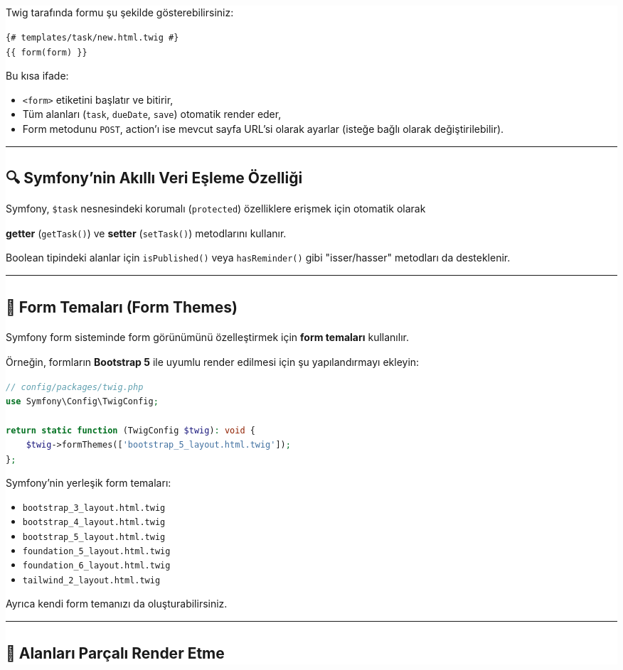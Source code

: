 Twig tarafında formu şu şekilde gösterebilirsiniz:

```twig
{# templates/task/new.html.twig #}
{{ form(form) }}
```

Bu kısa ifade:

* `<form>` etiketini başlatır ve bitirir,
* Tüm alanları (`task`, `dueDate`, `save`) otomatik render eder,
* Form metodunu `POST`, action’ı ise mevcut sayfa URL’si olarak ayarlar (isteğe bağlı olarak değiştirilebilir).

---

## 🔍 Symfony’nin Akıllı Veri Eşleme Özelliği

Symfony, `$task` nesnesindeki korumalı (`protected`) özelliklere erişmek için otomatik olarak

**getter** (`getTask()`) ve **setter** (`setTask()`) metodlarını kullanır.

Boolean tipindeki alanlar için `isPublished()` veya `hasReminder()` gibi "isser/hasser" metodları da desteklenir.

---

## 🎨 Form Temaları (Form Themes)

Symfony form sisteminde form görünümünü özelleştirmek için **form temaları** kullanılır.

Örneğin, formların **Bootstrap 5** ile uyumlu render edilmesi için şu yapılandırmayı ekleyin:

```php
// config/packages/twig.php
use Symfony\Config\TwigConfig;

return static function (TwigConfig $twig): void {
    $twig->formThemes(['bootstrap_5_layout.html.twig']);
};
```

Symfony’nin yerleşik form temaları:

* `bootstrap_3_layout.html.twig`
* `bootstrap_4_layout.html.twig`
* `bootstrap_5_layout.html.twig`
* `foundation_5_layout.html.twig`
* `foundation_6_layout.html.twig`
* `tailwind_2_layout.html.twig`

Ayrıca kendi form temanızı da oluşturabilirsiniz.

---

## 🧩 Alanları Parçalı Render Etme
